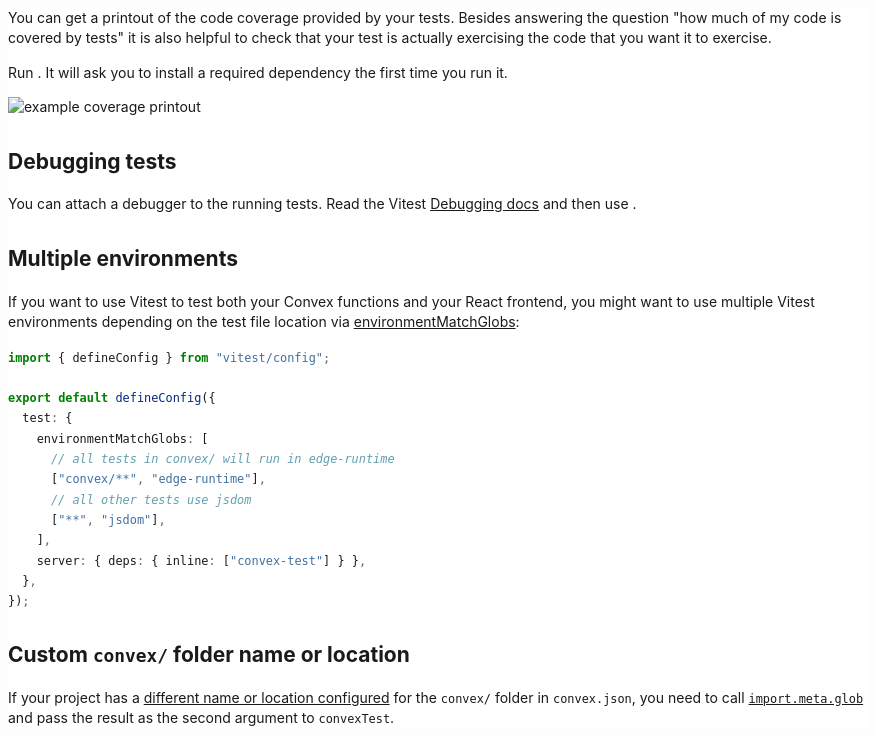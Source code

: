 You can get a printout of the code coverage provided by your tests. Besides
answering the question "how much of my code is covered by tests" it is also
helpful to check that your test is actually exercising the code that you want it
to exercise.

Run <CodeWithCopyButton text="npm run test:coverage" />. It will ask you to
install a required dependency the first time you run it.

<p style={{ textAlign: "center" }}>
  <img
    src="/screenshots/testing_coverage.png"
    alt="example coverage printout"
    width={700}
  />
</p>

## Debugging tests

You can attach a debugger to the running tests. Read the Vitest
[Debugging docs](https://vitest.dev/guide/debugging.html) and then
use&#32;<CodeWithCopyButton text="npm run test:debug" />.

## Multiple environments

If you want to use Vitest to test both your Convex functions and your React
frontend, you might want to use multiple Vitest environments depending on the
test file location via
[environmentMatchGlobs](https://vitest.dev/config/#environmentmatchglobs):

```ts title="vitest.config.mts"
import { defineConfig } from "vitest/config";

export default defineConfig({
  test: {
    environmentMatchGlobs: [
      // all tests in convex/ will run in edge-runtime
      ["convex/**", "edge-runtime"],
      // all other tests use jsdom
      ["**", "jsdom"],
    ],
    server: { deps: { inline: ["convex-test"] } },
  },
});
```

## Custom `convex/` folder name or location

If your project has a
[different name or location configured](/production/project-configuration.mdx#changing-the-convex-folder-name-or-location)
for the `convex/` folder in `convex.json`, you need to call
[`import.meta.glob`](https://vitejs.dev/guide/features#glob-import) and pass the
result as the second argument to `convexTest`.
